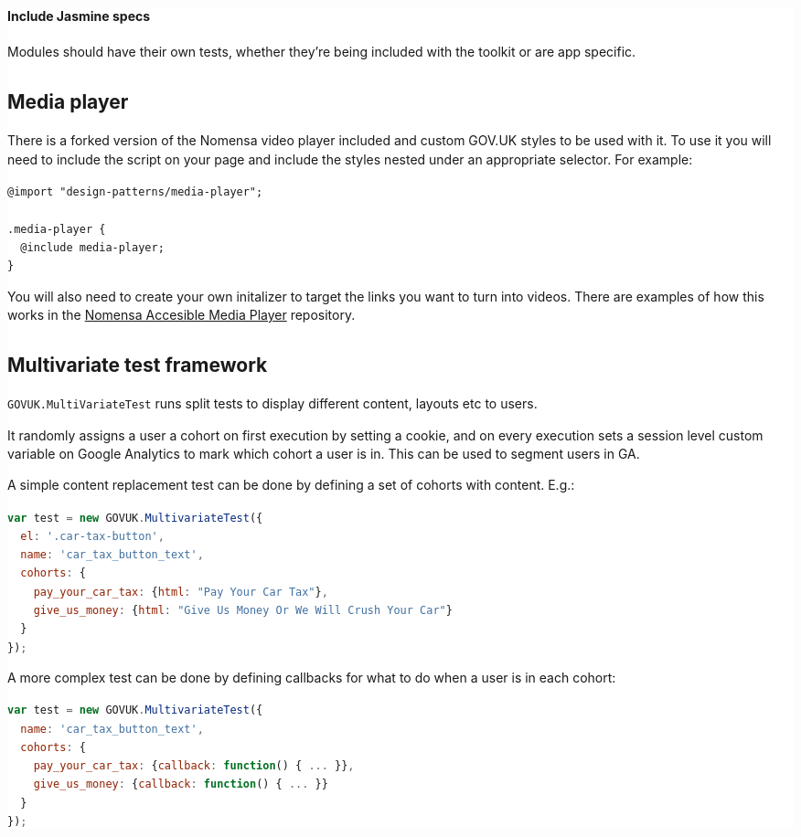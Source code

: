 #### Include Jasmine specs

Modules should have their own tests, whether they’re being included with the toolkit or are app specific.

## Media player

There is a forked version of the Nomensa video player included and custom
GOV.UK styles to be used with it. To use it you will need to include the script
on your page and include the styles nested under an appropriate selector. For
example:

    @import "design-patterns/media-player";

    .media-player {
      @include media-player;
    }

You will also need to create your own initalizer to target the links you want
to turn into videos. There are examples of how this works in the [Nomensa
Accesible Media Player][nomensa] repository.

[nomensa]: https://github.com/nomensa/Accessible-Media-Player/tree/master/example

## Multivariate test framework

`GOVUK.MultiVariateTest` runs split tests to display different content, layouts etc to users.

It randomly assigns a user a cohort on first execution by setting a cookie, and on every execution sets a session level custom variable on Google Analytics to mark which cohort a user is in. This can be used to segment users in GA.

A simple content replacement test can be done by defining a set of cohorts with content. E.g.:

```javascript
var test = new GOVUK.MultivariateTest({
  el: '.car-tax-button',
  name: 'car_tax_button_text',
  cohorts: {
    pay_your_car_tax: {html: "Pay Your Car Tax"},
    give_us_money: {html: "Give Us Money Or We Will Crush Your Car"}
  }
});
```

A more complex test can be done by defining callbacks for what to do
when a user is in each cohort:

```javascript
var test = new GOVUK.MultivariateTest({
  name: 'car_tax_button_text',
  cohorts: {
    pay_your_car_tax: {callback: function() { ... }},
    give_us_money: {callback: function() { ... }}
  }
});
```
